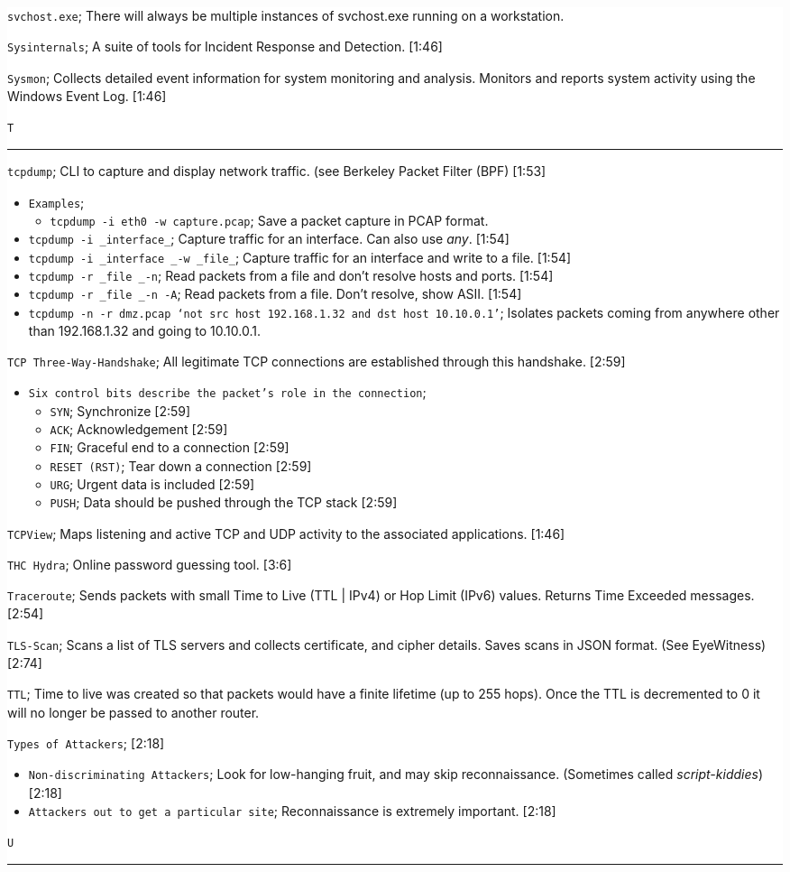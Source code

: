 `svchost.exe`; There will always be multiple instances of svchost.exe running on a workstation. 

`Sysinternals`; A suite of tools for Incident Response and Detection. [1:46]

`Sysmon`; Collects detailed event information for system monitoring and analysis. Monitors and reports system activity using the Windows Event Log. [1:46]

`T`


---

`tcpdump`; CLI to capture and display network traffic. (see Berkeley Packet Filter (BPF) [1:53]



* `Examples`; 
    * `tcpdump -i eth0 -w capture.pcap`; Save a packet capture in PCAP format. 
* `tcpdump -i _interface_`; Capture traffic for an interface. Can also use _any_. [1:54]
* `tcpdump -i _interface _-w _file_`; Capture traffic for an interface and write to a file. [1:54]
* `tcpdump -r _file _-n`; Read packets from a file and don’t resolve hosts and ports. [1:54]
* `tcpdump -r _file _-n -A`; Read packets from a file. Don’t resolve, show ASII. [1:54]
* `tcpdump -n -r dmz.pcap ‘not src host 192.168.1.32 and dst host 10.10.0.1’`; Isolates packets coming from anywhere other than 192.168.1.32 and going to 10.10.0.1. 

`TCP Three-Way-Handshake`; All legitimate TCP connections are established through this handshake. [2:59]



* `Six control bits describe the packet’s role in the connection`;
    * `SYN`; Synchronize [2:59]
    * `ACK`; Acknowledgement [2:59]
    * `FIN`; Graceful end to a connection [2:59]
    * `RESET (RST)`; Tear down a connection [2:59]
    * `URG`; Urgent data is included [2:59]
    * `PUSH`; Data should be pushed through the TCP stack [2:59]

`TCPView`; Maps listening and active TCP and UDP activity to the associated applications. [1:46]

`THC Hydra`; Online password guessing tool. [3:6]

`Traceroute`; Sends packets with small Time to Live (TTL | IPv4) or Hop Limit (IPv6) values. Returns Time Exceeded messages.  [2:54]

`TLS-Scan`; Scans a list of TLS servers and collects certificate, and cipher details. Saves scans in JSON format. (See EyeWitness) [2:74]

`TTL`; Time to live was created so that packets would have a finite lifetime (up to 255 hops). Once the TTL is decremented to 0 it will no longer be passed to another router. 

`Types of Attackers`; [2:18]



* `Non-discriminating Attackers`; Look for low-hanging fruit, and may skip reconnaissance. (Sometimes called _script-kiddies_) [2:18]
* `Attackers out to get a particular site`; Reconnaissance is extremely important. [2:18]

`U`


---